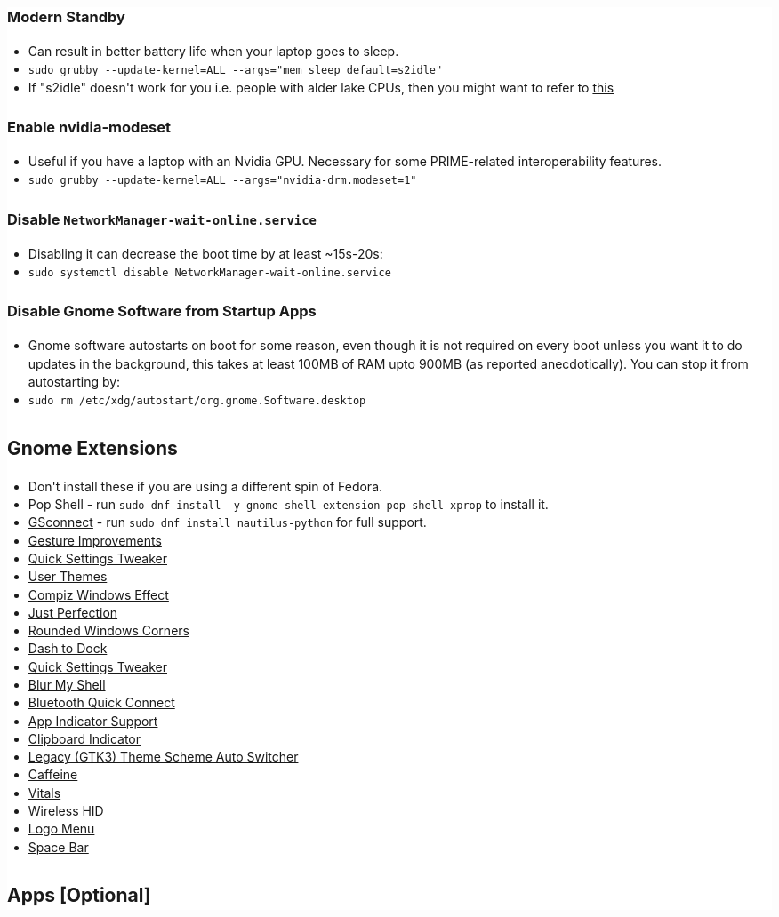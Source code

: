 ### Modern Standby

- Can result in better battery life when your laptop goes to sleep.
- `sudo grubby --update-kernel=ALL --args="mem_sleep_default=s2idle"`
- If "s2idle" doesn't work for you i.e. people with alder lake CPUs, then you might want to refer to [this](https://www.reddit.com/r/linuxhardware/comments/ng166t/s3_deep_sleep_not_working/)

### Enable nvidia-modeset

- Useful if you have a laptop with an Nvidia GPU. Necessary for some PRIME-related interoperability features.
- `sudo grubby --update-kernel=ALL --args="nvidia-drm.modeset=1"`

### Disable `NetworkManager-wait-online.service`

- Disabling it can decrease the boot time by at least ~15s-20s:
- `sudo systemctl disable NetworkManager-wait-online.service`

### Disable Gnome Software from Startup Apps

- Gnome software autostarts on boot for some reason, even though it is not required on every boot unless you want it to do updates in the background, this takes at least 100MB of RAM upto 900MB (as reported anecdotically). You can stop it from autostarting by:
- `sudo rm /etc/xdg/autostart/org.gnome.Software.desktop`

## Gnome Extensions

- Don't install these if you are using a different spin of Fedora.
- Pop Shell - run `sudo dnf install -y gnome-shell-extension-pop-shell xprop` to install it.
- [GSconnect](https://extensions.gnome.org/extension/1319/gsconnect/) - run `sudo dnf install nautilus-python` for full support.
- [Gesture Improvements](https://extensions.gnome.org/extension/4245/gesture-improvements/)
- [Quick Settings Tweaker](https://github.com/qwreey75/quick-settings-tweaks)
- [User Themes](https://extensions.gnome.org/extension/19/user-themes/)
- [Compiz Windows Effect](https://extensions.gnome.org/extension/3210/compiz-windows-effect/)
- [Just Perfection](https://extensions.gnome.org/extension/3843/just-perfection/)
- [Rounded Windows Corners](https://extensions.gnome.org/extension/5237/rounded-window-corners/)
- [Dash to Dock](https://extensions.gnome.org/extension/307/dash-to-dock/)
- [Quick Settings Tweaker](https://extensions.gnome.org/extension/5446/quick-settings-tweaker/)
- [Blur My Shell](https://extensions.gnome.org/extension/3193/blur-my-shell/)
- [Bluetooth Quick Connect](https://extensions.gnome.org/extension/1401/bluetooth-quick-connect/)
- [App Indicator Support](https://extensions.gnome.org/extension/615/appindicator-support/)
- [Clipboard Indicator](https://extensions.gnome.org/extension/779/clipboard-indicator/)
- [Legacy (GTK3) Theme Scheme Auto Switcher](https://extensions.gnome.org/extension/4998/legacy-gtk3-theme-scheme-auto-switcher/)
- [Caffeine](https://extensions.gnome.org/extension/517/caffeine/)
- [Vitals](https://extensions.gnome.org/extension/1460/vitals/)
- [Wireless HID](https://extensions.gnome.org/extension/4228/wireless-hid/)
- [Logo Menu](https://extensions.gnome.org/extension/4451/logo-menu/)
- [Space Bar](https://github.com/christopher-l/space-bar)

## Apps [Optional]
